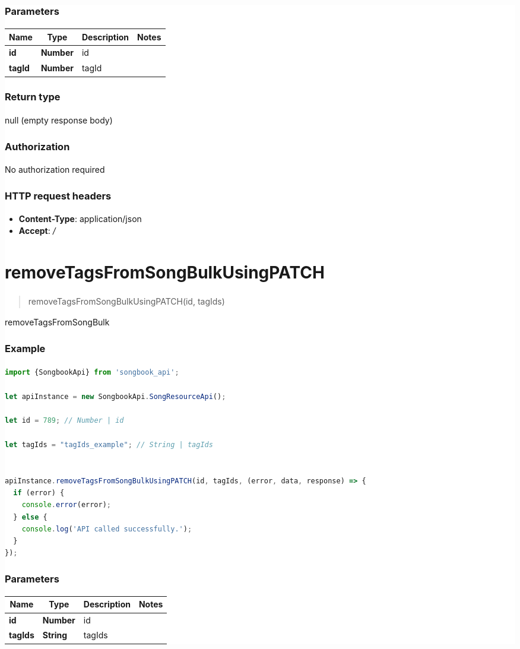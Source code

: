 ### Parameters

Name | Type | Description  | Notes
------------- | ------------- | ------------- | -------------
 **id** | **Number**| id | 
 **tagId** | **Number**| tagId | 

### Return type

null (empty response body)

### Authorization

No authorization required

### HTTP request headers

 - **Content-Type**: application/json
 - **Accept**: */*

<a name="removeTagsFromSongBulkUsingPATCH"></a>
# **removeTagsFromSongBulkUsingPATCH**
> removeTagsFromSongBulkUsingPATCH(id, tagIds)

removeTagsFromSongBulk

### Example
```javascript
import {SongbookApi} from 'songbook_api';

let apiInstance = new SongbookApi.SongResourceApi();

let id = 789; // Number | id

let tagIds = "tagIds_example"; // String | tagIds


apiInstance.removeTagsFromSongBulkUsingPATCH(id, tagIds, (error, data, response) => {
  if (error) {
    console.error(error);
  } else {
    console.log('API called successfully.');
  }
});
```

### Parameters

Name | Type | Description  | Notes
------------- | ------------- | ------------- | -------------
 **id** | **Number**| id | 
 **tagIds** | **String**| tagIds | 
